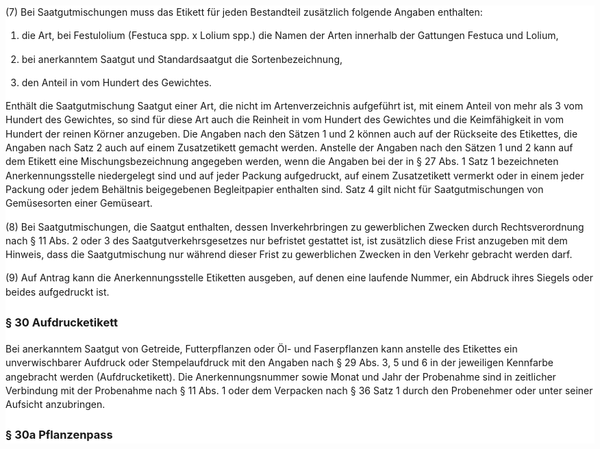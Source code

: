 


(7) Bei Saatgutmischungen muss das Etikett für jeden Bestandteil
zusätzlich folgende Angaben enthalten:

1.  die Art, bei Festulolium (Festuca spp. x Lolium spp.) die Namen der
    Arten innerhalb der Gattungen Festuca und Lolium,


2.  bei anerkanntem Saatgut und Standardsaatgut die Sortenbezeichnung,


3.  den Anteil in vom Hundert des Gewichtes.



Enthält die Saatgutmischung Saatgut einer Art, die nicht im
Artenverzeichnis aufgeführt ist, mit einem Anteil von mehr als 3 vom
Hundert des Gewichtes, so sind für diese Art auch die Reinheit in vom
Hundert des Gewichtes und die Keimfähigkeit in vom Hundert der reinen
Körner anzugeben. Die Angaben nach den Sätzen 1 und 2 können auch auf
der Rückseite des Etikettes, die Angaben nach Satz 2 auch auf einem
Zusatzetikett gemacht werden. Anstelle der Angaben nach den Sätzen 1
und 2 kann auf dem Etikett eine Mischungsbezeichnung angegeben werden,
wenn die Angaben bei der in § 27 Abs. 1 Satz 1 bezeichneten
Anerkennungsstelle niedergelegt sind und auf jeder Packung
aufgedruckt, auf einem Zusatzetikett vermerkt oder in einem jeder
Packung oder jedem Behältnis beigegebenen Begleitpapier enthalten
sind. Satz 4 gilt nicht für Saatgutmischungen von Gemüsesorten einer
Gemüseart.

(8) Bei Saatgutmischungen, die Saatgut enthalten, dessen
Inverkehrbringen zu gewerblichen Zwecken durch Rechtsverordnung nach §
11 Abs. 2 oder 3 des Saatgutverkehrsgesetzes nur befristet gestattet
ist, ist zusätzlich diese Frist anzugeben mit dem Hinweis, dass die
Saatgutmischung nur während dieser Frist zu gewerblichen Zwecken in
den Verkehr gebracht werden darf.

(9) Auf Antrag kann die Anerkennungsstelle Etiketten ausgeben, auf
denen eine laufende Nummer, ein Abdruck ihres Siegels oder beides
aufgedruckt ist.


### § 30 Aufdrucketikett

Bei anerkanntem Saatgut von Getreide, Futterpflanzen oder Öl- und
Faserpflanzen kann anstelle des Etikettes ein unverwischbarer Aufdruck
oder Stempelaufdruck mit den Angaben nach § 29 Abs. 3, 5 und 6 in der
jeweiligen Kennfarbe angebracht werden (Aufdrucketikett). Die
Anerkennungsnummer sowie Monat und Jahr der Probenahme sind in
zeitlicher Verbindung mit der Probenahme nach § 11 Abs. 1 oder dem
Verpacken nach § 36 Satz 1 durch den Probenehmer oder unter seiner
Aufsicht anzubringen.


### § 30a Pflanzenpass
